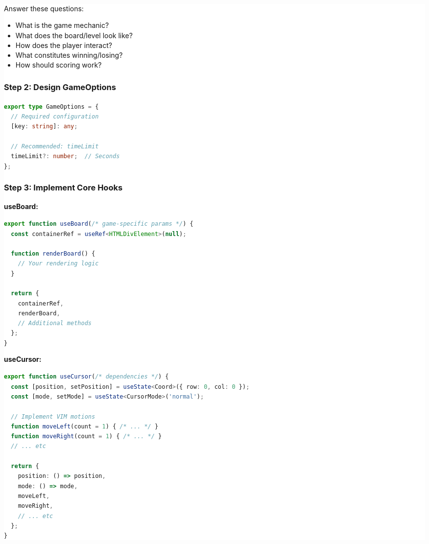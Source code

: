 Answer these questions:
- What is the game mechanic?
- What does the board/level look like?
- How does the player interact?
- What constitutes winning/losing?
- How should scoring work?

### Step 2: Design GameOptions

```typescript
export type GameOptions = {
  // Required configuration
  [key: string]: any;
  
  // Recommended: timeLimit
  timeLimit?: number;  // Seconds
};
```

### Step 3: Implement Core Hooks

**useBoard:**
```typescript
export function useBoard(/* game-specific params */) {
  const containerRef = useRef<HTMLDivElement>(null);
  
  function renderBoard() {
    // Your rendering logic
  }
  
  return {
    containerRef,
    renderBoard,
    // Additional methods
  };
}
```

**useCursor:**
```typescript
export function useCursor(/* dependencies */) {
  const [position, setPosition] = useState<Coord>({ row: 0, col: 0 });
  const [mode, setMode] = useState<CursorMode>('normal');
  
  // Implement VIM motions
  function moveLeft(count = 1) { /* ... */ }
  function moveRight(count = 1) { /* ... */ }
  // ... etc
  
  return {
    position: () => position,
    mode: () => mode,
    moveLeft,
    moveRight,
    // ... etc
  };
}
```

